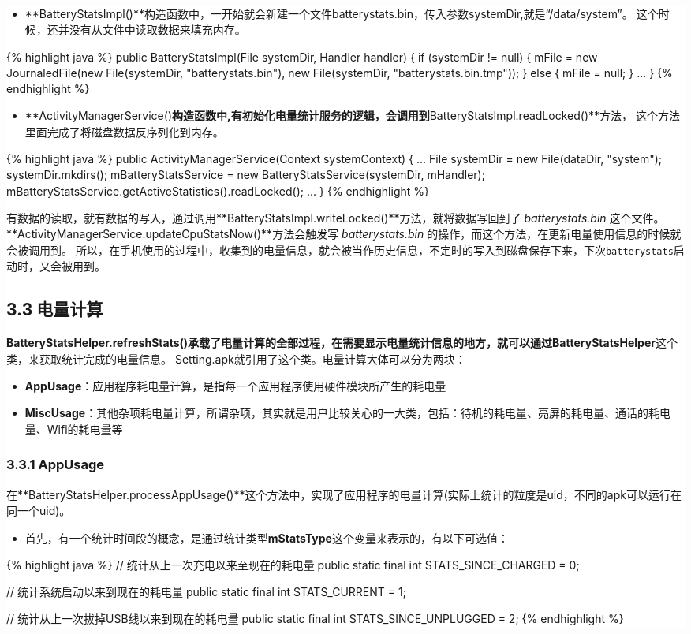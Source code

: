 - **BatteryStatsImpl()**构造函数中，一开始就会新建一个文件batterystats.bin，传入参数systemDir,就是“/data/system”。
  这个时候，还并没有从文件中读取数据来填充内存。

{% highlight java %}
public BatteryStatsImpl(File systemDir, Handler handler) {
    if (systemDir != null) {
        mFile = new JournaledFile(new File(systemDir, "batterystats.bin"),
                new File(systemDir, "batterystats.bin.tmp"));
    } else {
        mFile = null;
    }
    ...
}
{% endhighlight %}

- **ActivityManagerService()**构造函数中,有初始化电量统计服务的逻辑，会调用到**BatteryStatsImpl.readLocked()**方法，
   这个方法里面完成了将磁盘数据反序列化到内存。

{% highlight java %}
public ActivityManagerService(Context systemContext) {
    ...
    File systemDir = new File(dataDir, "system");
    systemDir.mkdirs();
    mBatteryStatsService = new BatteryStatsService(systemDir, mHandler);
    mBatteryStatsService.getActiveStatistics().readLocked();
    ...
}
{% endhighlight %}

有数据的读取，就有数据的写入，通过调用**BatteryStatsImpl.writeLocked()**方法，就将数据写回到了 *batterystats.bin* 这个文件。
**ActivityManagerService.updateCpuStatsNow()**方法会触发写 *batterystats.bin* 的操作，而这个方法，在更新电量使用信息的时候就会被调用到。
所以，在手机使用的过程中，收集到的电量信息，就会被当作历史信息，不定时的写入到磁盘保存下来，下次`batterystats`启动时，又会被用到。

## 3.3 电量计算

**BatteryStatsHelper.refreshStats()**承载了电量计算的全部过程，在需要显示电量统计信息的地方，就可以通过**BatteryStatsHelper**这个类，来获取统计完成的电量信息。
Setting.apk就引用了这个类。电量计算大体可以分为两块：

- **AppUsage**：应用程序耗电量计算，是指每一个应用程序使用硬件模块所产生的耗电量

- **MiscUsage**：其他杂项耗电量计算，所谓杂项，其实就是用户比较关心的一大类，包括：待机的耗电量、亮屏的耗电量、通话的耗电量、Wifi的耗电量等

### 3.3.1 AppUsage

在**BatteryStatsHelper.processAppUsage()**这个方法中，实现了应用程序的电量计算(实际上统计的粒度是uid，不同的apk可以运行在同一个uid)。

- 首先，有一个统计时间段的概念，是通过统计类型**mStatsType**这个变量来表示的，有以下可选值：

{% highlight java %}
// 统计从上一次充电以来至现在的耗电量
public static final int STATS_SINCE_CHARGED = 0;

// 统计系统启动以来到现在的耗电量
public static final int STATS_CURRENT = 1;

// 统计从上一次拔掉USB线以来到现在的耗电量
public static final int STATS_SINCE_UNPLUGGED = 2;
{% endhighlight %}
